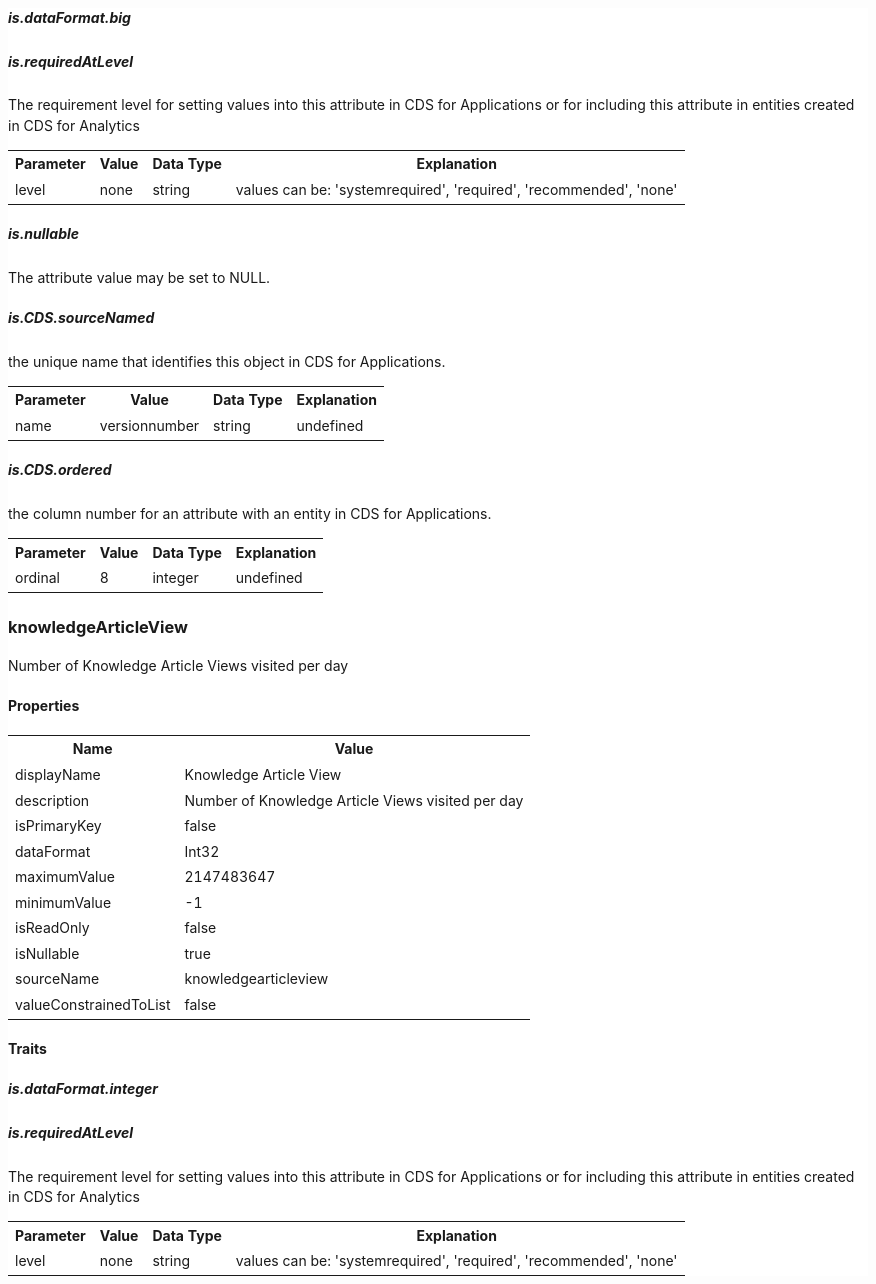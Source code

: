 
##### is.dataFormat.big


##### is.requiredAtLevel

The requirement level for setting values into this attribute in CDS for Applications or for including this attribute in entities created in CDS for Analytics

<table><tr><th>Parameter</th><th>Value</th><th>Data Type</th><th>Explanation</th></tr><tr><td>level</td><td>none</td><td>string</td><td>values can be: 'systemrequired', 'required', 'recommended', 'none'</td></tr></table>


##### is.nullable

The attribute value may be set to NULL.


##### is.CDS.sourceNamed

the unique name that identifies this object in CDS for Applications.

<table><tr><th>Parameter</th><th>Value</th><th>Data Type</th><th>Explanation</th></tr><tr><td>name</td><td>versionnumber</td><td>string</td><td>undefined</td></tr></table>


##### is.CDS.ordered

the column number for an attribute with an entity in CDS for Applications.

<table><tr><th>Parameter</th><th>Value</th><th>Data Type</th><th>Explanation</th></tr><tr><td>ordinal</td><td>8</td><td>integer</td><td>undefined</td></tr></table>


### knowledgeArticleView

Number of Knowledge Article Views visited per day

#### Properties

<table><tr><th>Name</th><th>Value</th></tr><tr><td>displayName</td><td>Knowledge Article View</td></tr><tr><td>description</td><td>Number of Knowledge Article Views visited per day</td></tr><tr><td>isPrimaryKey</td><td>false</td></tr><tr><td>dataFormat</td><td>Int32</td></tr><tr><td>maximumValue</td><td>2147483647</td></tr><tr><td>minimumValue</td><td>-1</td></tr><tr><td>isReadOnly</td><td>false</td></tr><tr><td>isNullable</td><td>true</td></tr><tr><td>sourceName</td><td>knowledgearticleview</td></tr><tr><td>valueConstrainedToList</td><td>false</td></tr></table>

#### Traits

##### is.dataFormat.integer


##### is.requiredAtLevel

The requirement level for setting values into this attribute in CDS for Applications or for including this attribute in entities created in CDS for Analytics

<table><tr><th>Parameter</th><th>Value</th><th>Data Type</th><th>Explanation</th></tr><tr><td>level</td><td>none</td><td>string</td><td>values can be: 'systemrequired', 'required', 'recommended', 'none'</td></tr></table>
